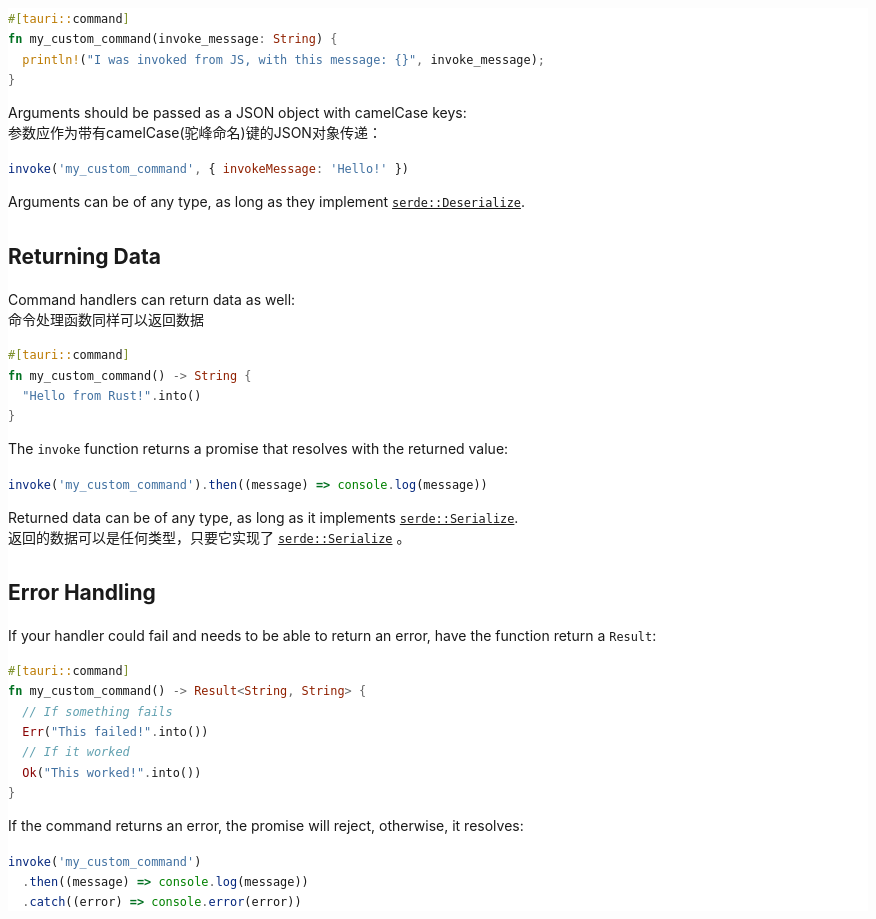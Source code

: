 ```rust
#[tauri::command]
fn my_custom_command(invoke_message: String) {
  println!("I was invoked from JS, with this message: {}", invoke_message);
}
```

Arguments should be passed as a JSON object with camelCase keys:  
参数应作为带有camelCase(驼峰命名)键的JSON对象传递：

```js
invoke('my_custom_command', { invokeMessage: 'Hello!' })
```

Arguments can be of any type, as long as they implement [`serde::Deserialize`].

## Returning Data

Command handlers can return data as well:   
命令处理函数同样可以返回数据

```rust
#[tauri::command]
fn my_custom_command() -> String {
  "Hello from Rust!".into()
}
```

The `invoke` function returns a promise that resolves with the returned value:

```js
invoke('my_custom_command').then((message) => console.log(message))
```

Returned data can be of any type, as long as it implements [`serde::Serialize`].  
返回的数据可以是任何类型，只要它实现了 [`serde::Serialize`] 。

## Error Handling

If your handler could fail and needs to be able to return an error, have the function return a `Result`:

```rust
#[tauri::command]
fn my_custom_command() -> Result<String, String> {
  // If something fails
  Err("This failed!".into())
  // If it worked
  Ok("This worked!".into())
}
```

If the command returns an error, the promise will reject, otherwise, it resolves:

```js
invoke('my_custom_command')
  .then((message) => console.log(message))
  .catch((error) => console.error(error))
```


[`async_runtime::spawn`]: https://docs.rs/tauri/1/tauri/async_runtime/fn.spawn.html
[`serde::serialize`]: https://docs.serde.rs/serde/trait.Serialize.html
[`serde::deserialize`]: https://docs.serde.rs/serde/trait.Deserialize.html